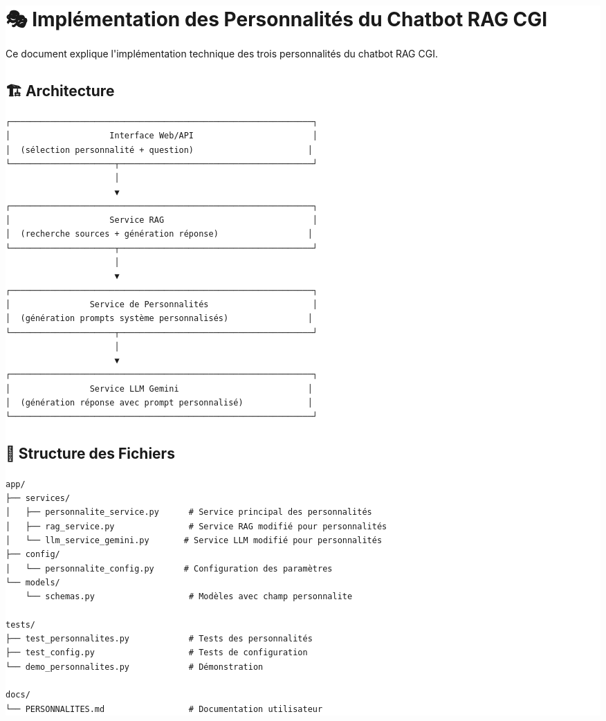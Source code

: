 # 🎭 Implémentation des Personnalités du Chatbot RAG CGI

Ce document explique l'implémentation technique des trois personnalités du chatbot RAG CGI.

## 🏗️ Architecture

```
┌─────────────────────────────────────────────────────────────┐
│                    Interface Web/API                        │
│  (sélection personnalité + question)                       │
└─────────────────────┬───────────────────────────────────────┘
                      │
                      ▼
┌─────────────────────────────────────────────────────────────┐
│                    Service RAG                              │
│  (recherche sources + génération réponse)                  │
└─────────────────────┬───────────────────────────────────────┘
                      │
                      ▼
┌─────────────────────────────────────────────────────────────┐
│                Service de Personnalités                     │
│  (génération prompts système personnalisés)                │
└─────────────────────┬───────────────────────────────────────┘
                      │
                      ▼
┌─────────────────────────────────────────────────────────────┐
│                Service LLM Gemini                          │
│  (génération réponse avec prompt personnalisé)             │
└─────────────────────────────────────────────────────────────┘
```

## 📁 Structure des Fichiers

```
app/
├── services/
│   ├── personnalite_service.py      # Service principal des personnalités
│   ├── rag_service.py               # Service RAG modifié pour personnalités
│   └── llm_service_gemini.py       # Service LLM modifié pour personnalités
├── config/
│   └── personnalite_config.py      # Configuration des paramètres
└── models/
    └── schemas.py                   # Modèles avec champ personnalite

tests/
├── test_personnalites.py            # Tests des personnalités
├── test_config.py                   # Tests de configuration
└── demo_personnalites.py            # Démonstration

docs/
└── PERSONNALITES.md                 # Documentation utilisateur
```
